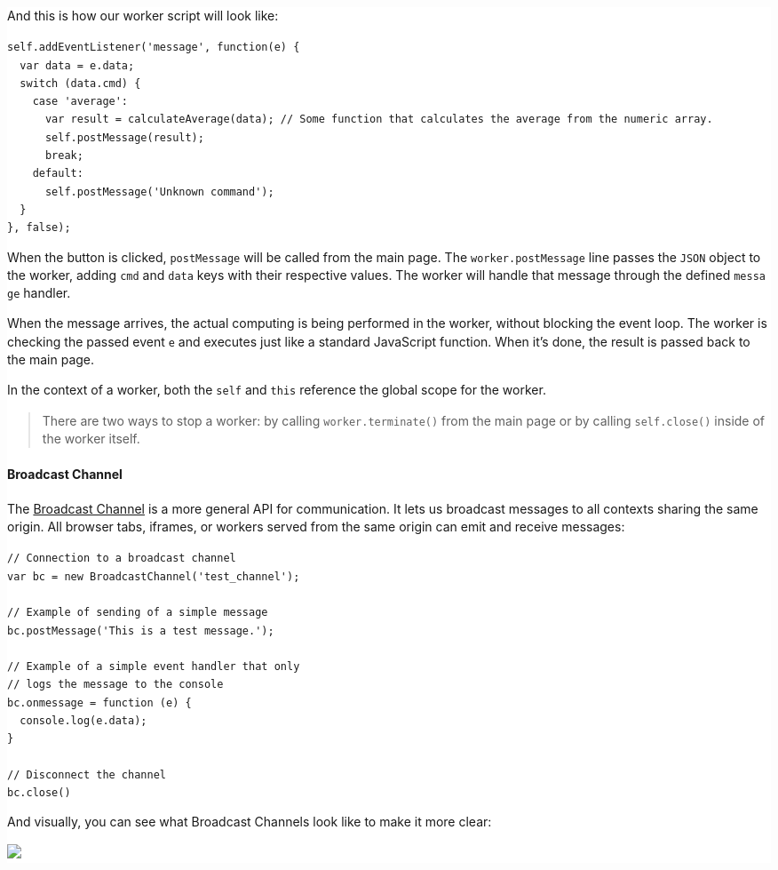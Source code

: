 And this is how our worker script will look like:

```
self.addEventListener('message', function(e) {
  var data = e.data;
  switch (data.cmd) {
    case 'average':
      var result = calculateAverage(data); // Some function that calculates the average from the numeric array.
      self.postMessage(result);
      break;
    default:
      self.postMessage('Unknown command');
  }
}, false);
```

When the button is clicked, `postMessage` will be called from the main page. The `worker.postMessage` line passes the `JSON` object to the worker, adding `cmd` and `data` keys with their respective values. The worker will handle that message through the defined `message` handler.

When the message arrives, the actual computing is being performed in the worker, without blocking the event loop. The worker is checking the passed event `e` and executes just like a standard JavaScript function. When it’s done, the result is passed back to the main page.

In the context of a worker, both the `self` and `this` reference the global scope for the worker.

> There are two ways to stop a worker: by calling `worker.terminate()` from the main page or by calling `self.close()` inside of the worker itself.

#### Broadcast Channel

The [Broadcast Channel](https://developer.mozilla.org/en-US/docs/Web/API/BroadcastChannel) is a more general API for communication. It lets us broadcast messages to all contexts sharing the same origin. All browser tabs, iframes, or workers served from the same origin can emit and receive messages:

```
// Connection to a broadcast channel
var bc = new BroadcastChannel('test_channel');

// Example of sending of a simple message
bc.postMessage('This is a test message.');

// Example of a simple event handler that only
// logs the message to the console
bc.onmessage = function (e) { 
  console.log(e.data); 
}

// Disconnect the channel
bc.close()
```

And visually, you can see what Broadcast Channels look like to make it more clear:

![](https://cdn-images-1.medium.com/max/800/1*NVT6WbNrH_mQL64--b-l1Q.png)

